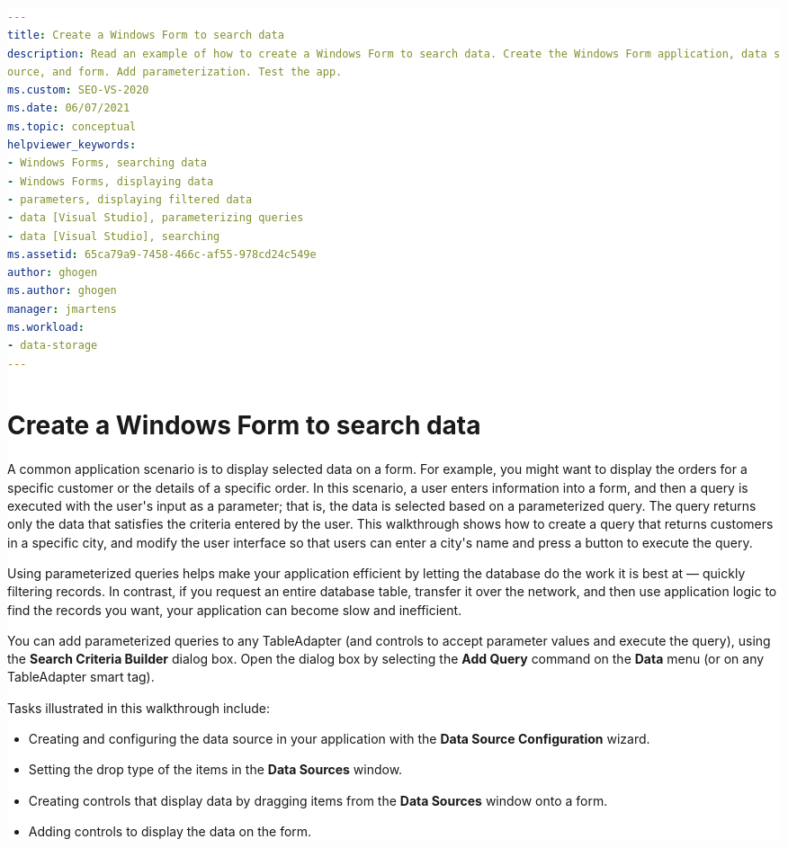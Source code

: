 ```yaml
---
title: Create a Windows Form to search data
description: Read an example of how to create a Windows Form to search data. Create the Windows Form application, data source, and form. Add parameterization. Test the app.
ms.custom: SEO-VS-2020
ms.date: 06/07/2021
ms.topic: conceptual
helpviewer_keywords:
- Windows Forms, searching data
- Windows Forms, displaying data
- parameters, displaying filtered data
- data [Visual Studio], parameterizing queries
- data [Visual Studio], searching
ms.assetid: 65ca79a9-7458-466c-af55-978cd24c549e
author: ghogen
ms.author: ghogen
manager: jmartens
ms.workload:
- data-storage
---
```

# Create a Windows Form to search data

A common application scenario is to display selected data on a form. For example, you might want to display the orders for a specific customer or the details of a specific order. In this scenario, a user enters information into a form, and then a query is executed with the user's input as a parameter; that is, the data is selected based on a parameterized query. The query returns only the data that satisfies the criteria entered by the user. This walkthrough shows how to create a query that returns customers in a specific city, and modify the user interface so that users can enter a city's name and press a button to execute the query.

Using parameterized queries helps make your application efficient by letting the database do the work it is best at — quickly filtering records. In contrast, if you request an entire database table, transfer it over the network, and then use application logic to find the records you want, your application can become slow and inefficient.

You can add parameterized queries to any TableAdapter (and controls to accept parameter values and execute the query), using the **Search Criteria Builder** dialog box. Open the dialog box by selecting the **Add Query** command on the **Data** menu (or on any TableAdapter smart tag).

Tasks illustrated in this walkthrough include:

- Creating and configuring the data source in your application with the **Data Source Configuration** wizard.

- Setting the drop type of the items in the **Data Sources** window.

- Creating controls that display data by dragging items from the **Data Sources** window onto a form.

- Adding controls to display the data on the form.
